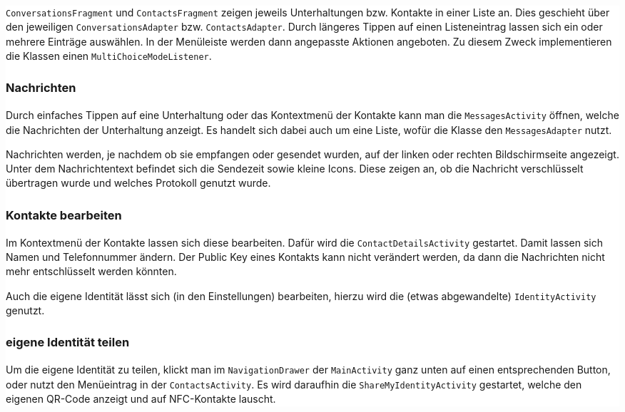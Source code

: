 `ConversationsFragment` und `ContactsFragment` zeigen jeweils Unterhaltungen bzw. Kontakte in einer Liste an. Dies geschieht über den jeweiligen `ConversationsAdapter` bzw. `ContactsAdapter`. Durch längeres Tippen auf einen Listeneintrag lassen sich ein oder mehrere Einträge auswählen. In der Menüleiste werden dann angepasste Aktionen angeboten. Zu diesem Zweck implementieren die Klassen einen `MultiChoiceModeListener`.

### Nachrichten

Durch einfaches Tippen auf eine Unterhaltung oder das Kontextmenü der Kontakte kann man die `MessagesActivity` öffnen, welche die Nachrichten der Unterhaltung anzeigt. Es handelt sich dabei auch um eine Liste, wofür die Klasse den `MessagesAdapter` nutzt.

Nachrichten werden, je nachdem ob sie empfangen oder gesendet wurden, auf der linken oder rechten Bildschirmseite angezeigt. Unter dem Nachrichtentext befindet sich die Sendezeit sowie kleine Icons. Diese zeigen an, ob die Nachricht verschlüsselt übertragen wurde und welches Protokoll genutzt wurde.

### Kontakte bearbeiten

Im Kontextmenü der Kontakte lassen sich diese bearbeiten. Dafür wird die `ContactDetailsActivity` gestartet. Damit lassen sich Namen und Telefonnummer ändern. Der Public Key eines Kontakts kann nicht verändert werden, da dann die Nachrichten nicht mehr entschlüsselt werden könnten.

Auch die eigene Identität lässt sich (in den Einstellungen) bearbeiten, hierzu wird die (etwas abgewandelte) `IdentityActivity` genutzt.

### eigene Identität teilen

Um die eigene Identität zu teilen, klickt man im `NavigationDrawer` der `MainActivity` ganz unten auf einen entsprechenden Button, oder nutzt den Menüeintrag in der `ContactsActivity`. Es wird daraufhin die `ShareMyIdentityActivity` gestartet, welche den eigenen QR-Code anzeigt und auf NFC-Kontakte lauscht.
